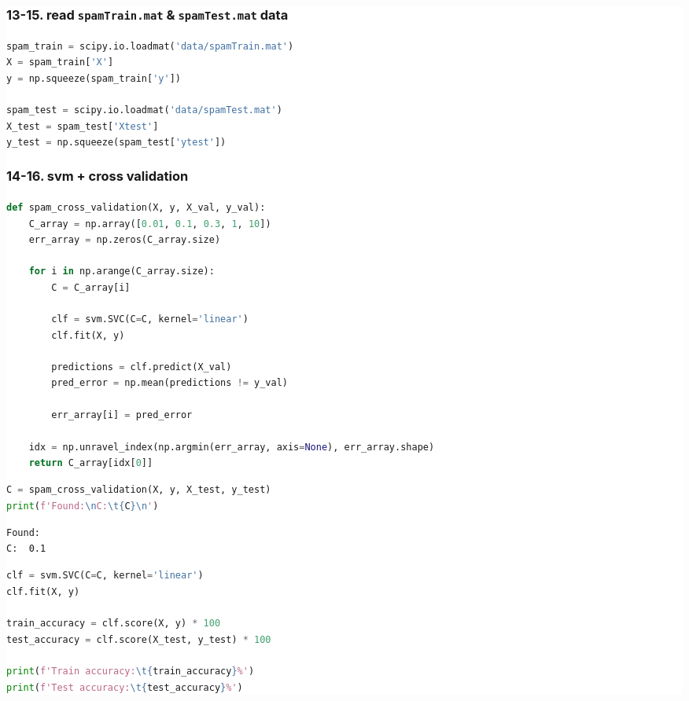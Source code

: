 
### 13-15. read `spamTrain.mat` & `spamTest.mat` data


```python
spam_train = scipy.io.loadmat('data/spamTrain.mat')
X = spam_train['X']
y = np.squeeze(spam_train['y'])

spam_test = scipy.io.loadmat('data/spamTest.mat')
X_test = spam_test['Xtest']
y_test = np.squeeze(spam_test['ytest'])
```

### 14-16. svm + cross validation


```python
def spam_cross_validation(X, y, X_val, y_val):
    C_array = np.array([0.01, 0.1, 0.3, 1, 10])
    err_array = np.zeros(C_array.size)

    for i in np.arange(C_array.size):
        C = C_array[i]

        clf = svm.SVC(C=C, kernel='linear')
        clf.fit(X, y)

        predictions = clf.predict(X_val)
        pred_error = np.mean(predictions != y_val)

        err_array[i] = pred_error

    idx = np.unravel_index(np.argmin(err_array, axis=None), err_array.shape)
    return C_array[idx[0]]
```


```python
C = spam_cross_validation(X, y, X_test, y_test)
print(f'Found:\nC:\t{C}\n')
```

    Found:
    C:	0.1




```python
clf = svm.SVC(C=C, kernel='linear')
clf.fit(X, y)

train_accuracy = clf.score(X, y) * 100
test_accuracy = clf.score(X_test, y_test) * 100

print(f'Train accuracy:\t{train_accuracy}%')
print(f'Test accuracy:\t{test_accuracy}%')
```
